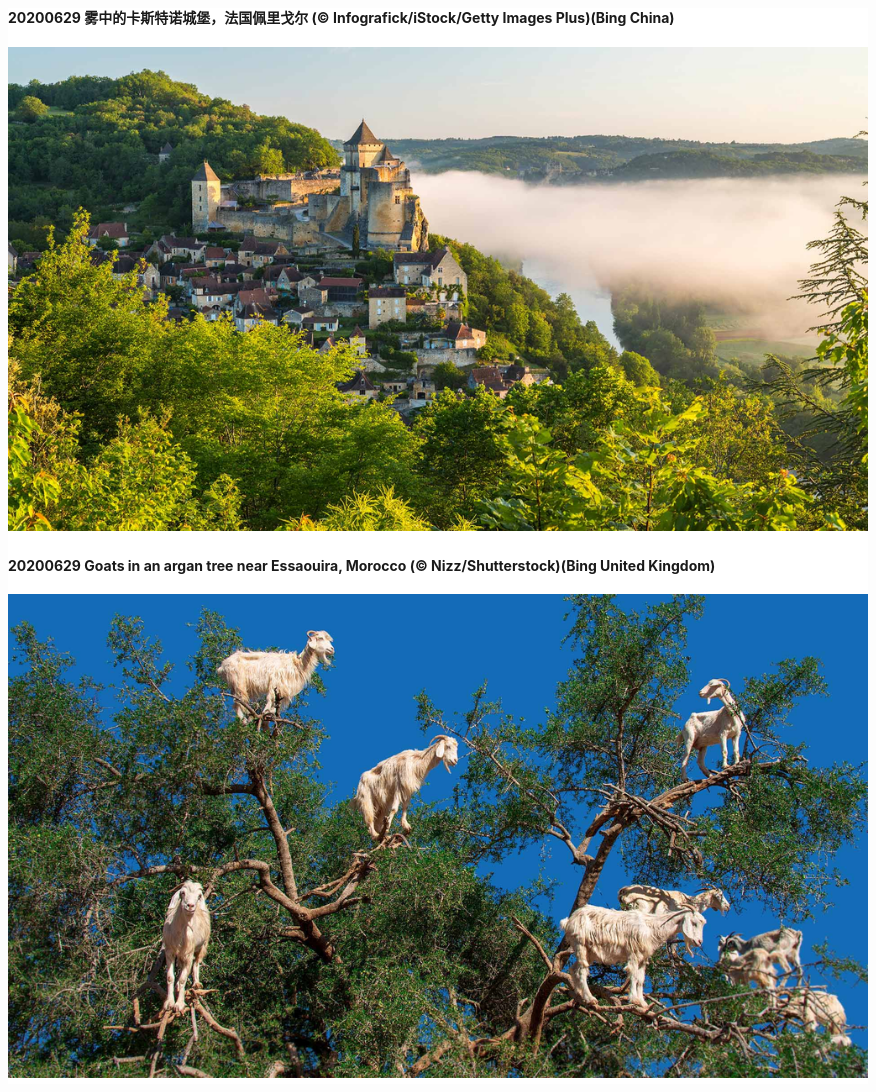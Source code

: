 #### 20200629 雾中的卡斯特诺城堡，法国佩里戈尔 (© Infografick/iStock/Getty Images Plus)(Bing China)

![](20200629_FoggyCastle_1920x1080.jpg)

#### 20200629 Goats in an argan tree near Essaouira, Morocco (© Nizz/Shutterstock)(Bing United Kingdom)

![](20200629_ArganGoats_1920x1080.jpg)
